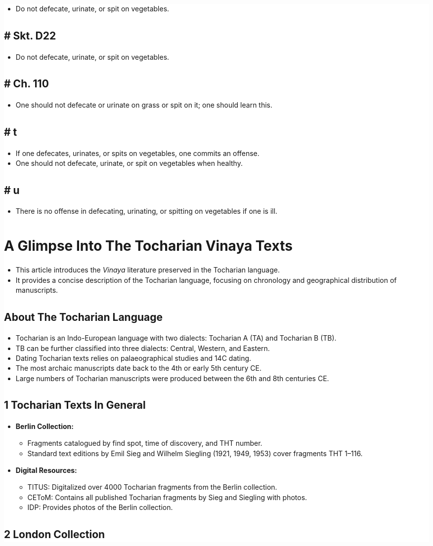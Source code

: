 * Do not defecate, urinate, or spit on vegetables.

## # Skt. D22

* Do not defecate, urinate, or spit on vegetables.



## # Ch. 110

* One should not defecate or urinate on grass or spit on it; one should learn this.

## # t

* If one defecates, urinates, or spits on vegetables, one commits an offense.
* One should not defecate, urinate, or spit on vegetables when healthy.

## # u

* There is no offense in defecating, urinating, or spitting on vegetables if one is ill.

# A Glimpse Into The Tocharian Vinaya Texts

* This article introduces the *Vinaya* literature preserved in the Tocharian language.
* It provides a concise description of the Tocharian language, focusing on chronology and geographical distribution of manuscripts.

## About The Tocharian Language

* Tocharian is an Indo-European language with two dialects: Tocharian A (TA) and Tocharian B (TB).
* TB can be further classified into three dialects: Central, Western, and Eastern.
* Dating Tocharian texts relies on palaeographical studies and 14C dating.
* The most archaic manuscripts date back to the 4th or early 5th century CE.
* Large numbers of Tocharian manuscripts were produced between the 6th and 8th centuries CE.

## 1 Tocharian Texts In General

* **Berlin Collection:**
    * Fragments catalogued by find spot, time of discovery, and THT number.
    * Standard text editions by Emil Sieg and Wilhelm Siegling (1921, 1949, 1953) cover fragments THT 1–116.

* **Digital Resources:**
    * TITUS: Digitalized over 4000 Tocharian fragments from the Berlin collection.
    * CEToM: Contains all published Tocharian fragments by Sieg and Siegling with photos.
    * IDP: Provides photos of the Berlin collection.





## 2 London Collection
